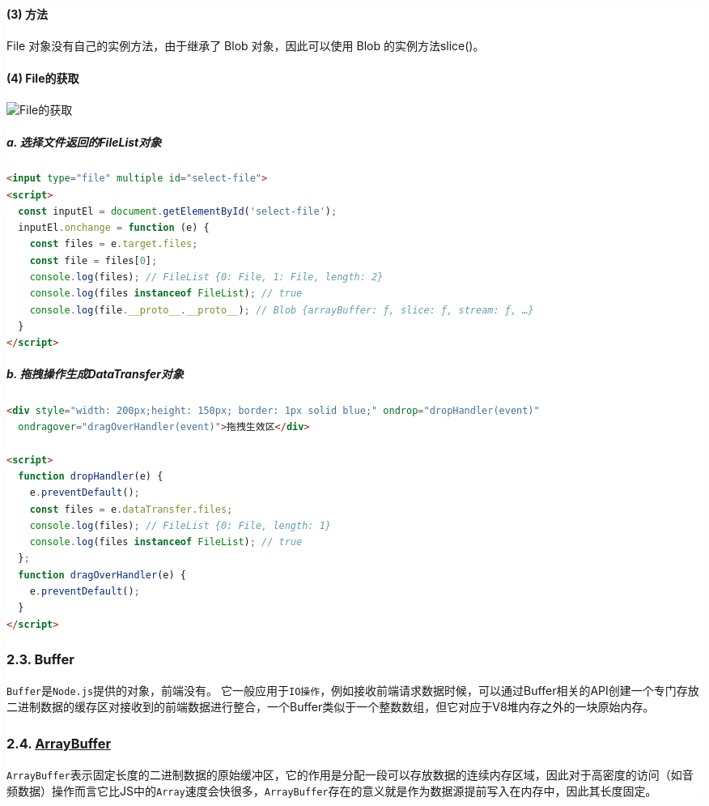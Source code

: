 #### (3) 方法

File 对象没有自己的实例方法，由于继承了 Blob 对象，因此可以使用 Blob 的实例方法slice()。

#### (4) File的获取

![File的获取](https://gitee.com/ahuang6027/blog-images/raw/master/images/file的来源.png)

##### a. 选择文件返回的FileList对象

```html
<input type="file" multiple id="select-file">
<script>
  const inputEl = document.getElementById('select-file');
  inputEl.onchange = function (e) {
    const files = e.target.files;
    const file = files[0];
    console.log(files); // FileList {0: File, 1: File, length: 2}
    console.log(files instanceof FileList); // true
    console.log(file.__proto__.__proto__); // Blob {arrayBuffer: ƒ, slice: ƒ, stream: ƒ, …}
  }
</script>
```

##### b. 拖拽操作生成DataTransfer对象

```html
<div style="width: 200px;height: 150px; border: 1px solid blue;" ondrop="dropHandler(event)"
  ondragover="dragOverHandler(event)">拖拽生效区</div>

<script>
  function dropHandler(e) {
    e.preventDefault();
    const files = e.dataTransfer.files;
    console.log(files); // FileList {0: File, length: 1}
    console.log(files instanceof FileList); // true
  };
  function dragOverHandler(e) {
    e.preventDefault();
  }
</script>
```

### 2.3. Buffer

`Buffer`是`Node.js`提供的对象，前端没有。 它一般应用于`IO操作`，例如接收前端请求数据时候，可以通过Buffer相关的API创建一个专门存放二进制数据的缓存区对接收到的前端数据进行整合，一个Buffer类似于一个整数数组，但它对应于V8堆内存之外的一块原始内存。

### 2.4. [ArrayBuffer](https://developer.mozilla.org/zh-CN/docs/Web/JavaScript/Reference/Global_Objects/ArrayBuffer)

`ArrayBuffer`表示固定长度的二进制数据的原始缓冲区，它的作用是分配一段可以存放数据的连续内存区域，因此对于高密度的访问（如音频数据）操作而言它比JS中的`Array`速度会快很多，`ArrayBuffer`存在的意义就是作为数据源提前写入在内存中，因此其长度固定。
